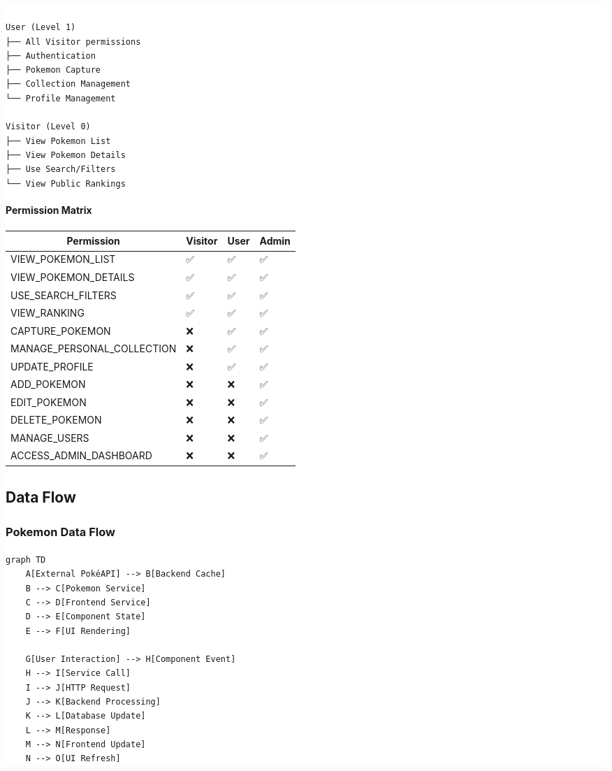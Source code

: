 ```

User (Level 1)
├── All Visitor permissions
├── Authentication
├── Pokemon Capture
├── Collection Management
└── Profile Management

Visitor (Level 0)
├── View Pokemon List
├── View Pokemon Details
├── Use Search/Filters
└── View Public Rankings
```

#### Permission Matrix

| Permission | Visitor | User | Admin |
|------------|---------|------|-------|
| VIEW_POKEMON_LIST | ✅ | ✅ | ✅ |
| VIEW_POKEMON_DETAILS | ✅ | ✅ | ✅ |
| USE_SEARCH_FILTERS | ✅ | ✅ | ✅ |
| VIEW_RANKING | ✅ | ✅ | ✅ |
| CAPTURE_POKEMON | ❌ | ✅ | ✅ |
| MANAGE_PERSONAL_COLLECTION | ❌ | ✅ | ✅ |
| UPDATE_PROFILE | ❌ | ✅ | ✅ |
| ADD_POKEMON | ❌ | ❌ | ✅ |
| EDIT_POKEMON | ❌ | ❌ | ✅ |
| DELETE_POKEMON | ❌ | ❌ | ✅ |
| MANAGE_USERS | ❌ | ❌ | ✅ |
| ACCESS_ADMIN_DASHBOARD | ❌ | ❌ | ✅ |

## Data Flow

### Pokemon Data Flow

```mermaid
graph TD
    A[External PokéAPI] --> B[Backend Cache]
    B --> C[Pokemon Service]
    C --> D[Frontend Service]
    D --> E[Component State]
    E --> F[UI Rendering]

    G[User Interaction] --> H[Component Event]
    H --> I[Service Call]
    I --> J[HTTP Request]
    J --> K[Backend Processing]
    K --> L[Database Update]
    L --> M[Response]
    M --> N[Frontend Update]
    N --> O[UI Refresh]
```
